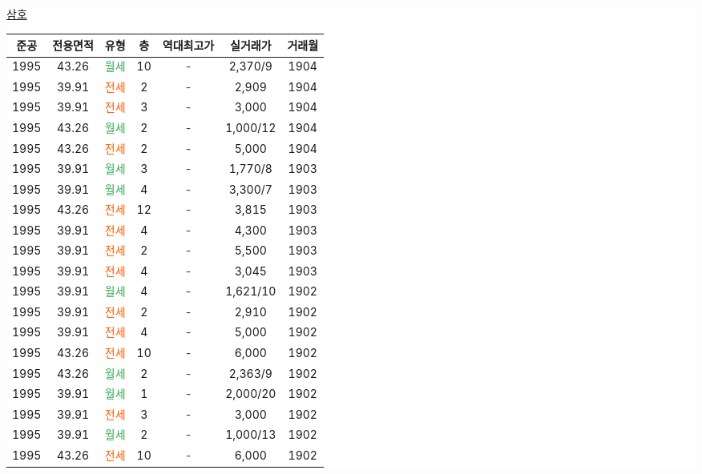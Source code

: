 [삼호](https://search.naver.com/search.naver?query=%EA%B0%95%EC%9B%90%EB%8F%84+%EC%86%8D%EC%B4%88%EC%8B%9C+%EA%B5%90%EB%8F%99+%EC%82%BC%ED%98%B8)

|준공|전용면적|유형|층|역대최고가|실거래가|거래월|
|:---:|:---:|:---:|:---:|:---:|:---:|:---:|
|1995|43.26|<span style="color:#34a853">월세</span>|10|<span style="color:#444444">-</span>|2,370/9|1904|
|1995|39.91|<span style="color:#ff5a00">전세</span>|2|<span style="color:#444444">-</span>|2,909|1904|
|1995|39.91|<span style="color:#ff5a00">전세</span>|3|<span style="color:#444444">-</span>|3,000|1904|
|1995|43.26|<span style="color:#34a853">월세</span>|2|<span style="color:#444444">-</span>|1,000/12|1904|
|1995|43.26|<span style="color:#ff5a00">전세</span>|2|<span style="color:#444444">-</span>|5,000|1904|
|1995|39.91|<span style="color:#34a853">월세</span>|3|<span style="color:#444444">-</span>|1,770/8|1903|
|1995|39.91|<span style="color:#34a853">월세</span>|4|<span style="color:#444444">-</span>|3,300/7|1903|
|1995|43.26|<span style="color:#ff5a00">전세</span>|12|<span style="color:#444444">-</span>|3,815|1903|
|1995|39.91|<span style="color:#ff5a00">전세</span>|4|<span style="color:#444444">-</span>|4,300|1903|
|1995|39.91|<span style="color:#ff5a00">전세</span>|2|<span style="color:#444444">-</span>|5,500|1903|
|1995|39.91|<span style="color:#ff5a00">전세</span>|4|<span style="color:#444444">-</span>|3,045|1903|
|1995|39.91|<span style="color:#34a853">월세</span>|4|<span style="color:#444444">-</span>|1,621/10|1902|
|1995|39.91|<span style="color:#ff5a00">전세</span>|2|<span style="color:#444444">-</span>|2,910|1902|
|1995|39.91|<span style="color:#ff5a00">전세</span>|4|<span style="color:#444444">-</span>|5,000|1902|
|1995|43.26|<span style="color:#ff5a00">전세</span>|10|<span style="color:#444444">-</span>|6,000|1902|
|1995|43.26|<span style="color:#34a853">월세</span>|2|<span style="color:#444444">-</span>|2,363/9|1902|
|1995|39.91|<span style="color:#34a853">월세</span>|1|<span style="color:#444444">-</span>|2,000/20|1902|
|1995|39.91|<span style="color:#ff5a00">전세</span>|3|<span style="color:#444444">-</span>|3,000|1902|
|1995|39.91|<span style="color:#34a853">월세</span>|2|<span style="color:#444444">-</span>|1,000/13|1902|
|1995|43.26|<span style="color:#ff5a00">전세</span>|10|<span style="color:#444444">-</span>|6,000|1902|


<script async src="//pagead2.googlesyndication.com/pagead/js/adsbygoogle.js"></script>

<ins class="adsbygoogle"
     style="display:block"
     data-ad-client="ca-pub-2446590836940007"
     data-ad-slot="1659523306"
     data-ad-format="auto"
     data-full-width-responsive="true"></ins>
<script>
(adsbygoogle = window.adsbygoogle || []).push({});
</script>
